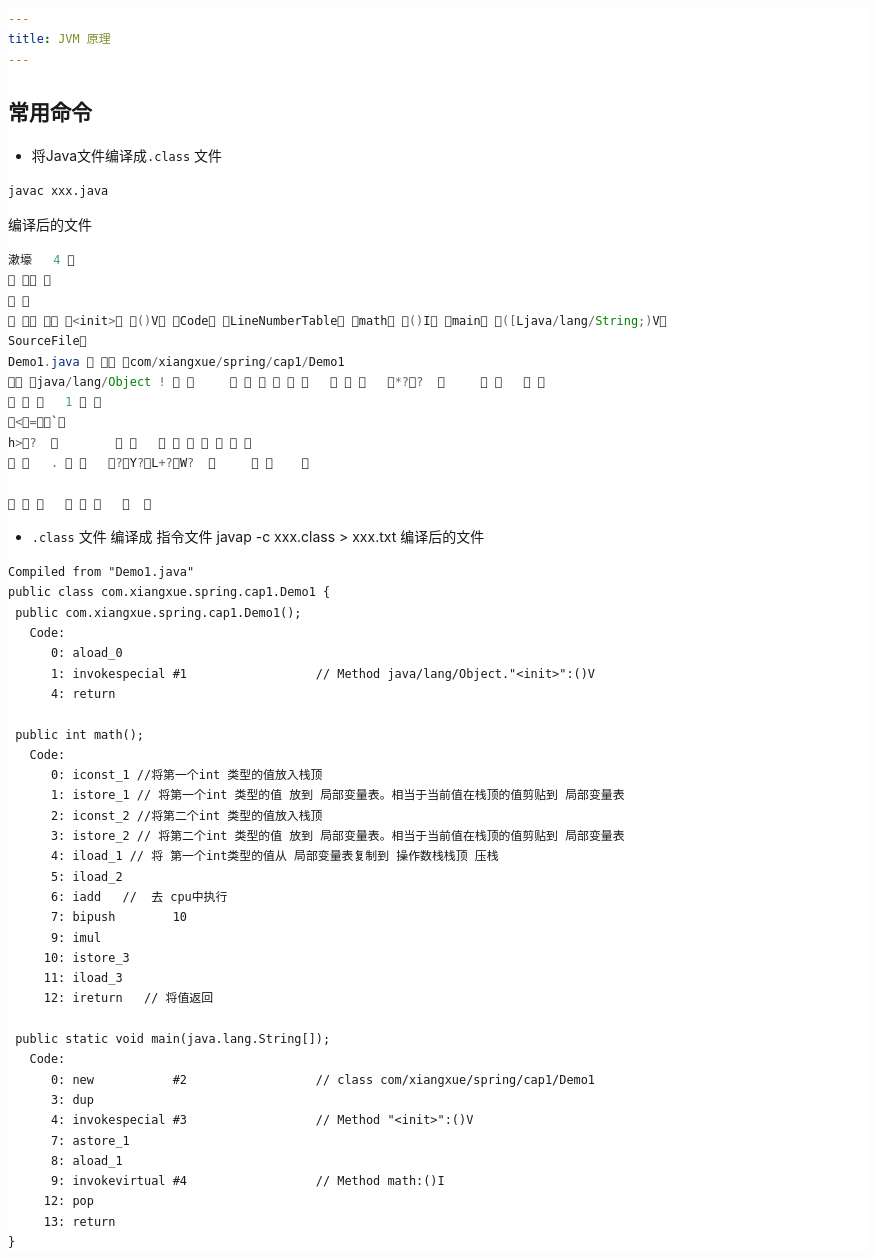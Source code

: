 ```yaml
---
title: JVM 原理
---
```


## 常用命令
* 将Java文件编译成<code>.class</code> 文件
 ```sh 
 javac xxx.java
 ```
 编译后的文件
 ```java
漱壕   4 
   
  
    <init> ()V Code LineNumberTable math ()I main ([Ljava/lang/String;)V 
SourceFile 
Demo1.java   com/xiangxue/spring/cap1/Demo1 
  java/lang/Object !                    *??   	         
      1     
<=`
h>?   	              	  
     .     ?Y?L+?W?   	         
 
         	  	 		
 ```
 * <code>.class</code> 文件 编译成 指令文件 javap -c xxx.class > xxx.txt
 编译后的文件
 ```txt
Compiled from "Demo1.java"
public class com.xiangxue.spring.cap1.Demo1 {
  public com.xiangxue.spring.cap1.Demo1();
    Code:
       0: aload_0
       1: invokespecial #1                  // Method java/lang/Object."<init>":()V
       4: return

  public int math();
    Code:
       0: iconst_1 //将第一个int 类型的值放入栈顶
       1: istore_1 // 将第一个int 类型的值 放到 局部变量表。相当于当前值在栈顶的值剪贴到 局部变量表
       2: iconst_2 //将第二个int 类型的值放入栈顶
       3: istore_2 // 将第二个int 类型的值 放到 局部变量表。相当于当前值在栈顶的值剪贴到 局部变量表
       4: iload_1 // 将 第一个int类型的值从 局部变量表复制到 操作数栈栈顶 压栈
       5: iload_2
       6: iadd   //  去 cpu中执行
       7: bipush        10
       9: imul
      10: istore_3
      11: iload_3
      12: ireturn   // 将值返回

  public static void main(java.lang.String[]);
    Code:
       0: new           #2                  // class com/xiangxue/spring/cap1/Demo1
       3: dup
       4: invokespecial #3                  // Method "<init>":()V
       7: astore_1
       8: aload_1
       9: invokevirtual #4                  // Method math:()I
      12: pop
      13: return
}
 ```